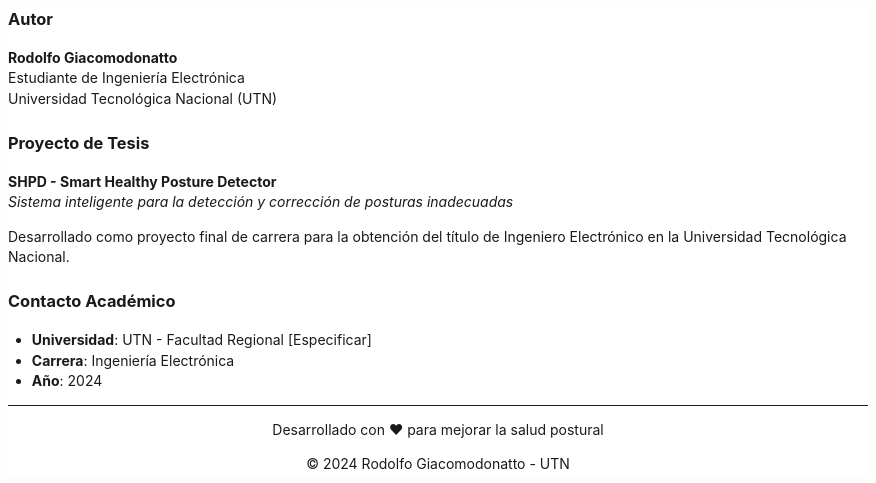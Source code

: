 ### Autor
**Rodolfo Giacomodonatto**  
Estudiante de Ingeniería Electrónica  
Universidad Tecnológica Nacional (UTN)

### Proyecto de Tesis
**SHPD - Smart Healthy Posture Detector**  
*Sistema inteligente para la detección y corrección de posturas inadecuadas*

Desarrollado como proyecto final de carrera para la obtención del título de Ingeniero Electrónico en la Universidad Tecnológica Nacional.

### Contacto Académico
- **Universidad**: UTN - Facultad Regional [Especificar]
- **Carrera**: Ingeniería Electrónica
- **Año**: 2024

---

<div align="center">
  <p>Desarrollado con ❤️ para mejorar la salud postural</p>
  <p>© 2024 Rodolfo Giacomodonatto - UTN</p>
</div>
